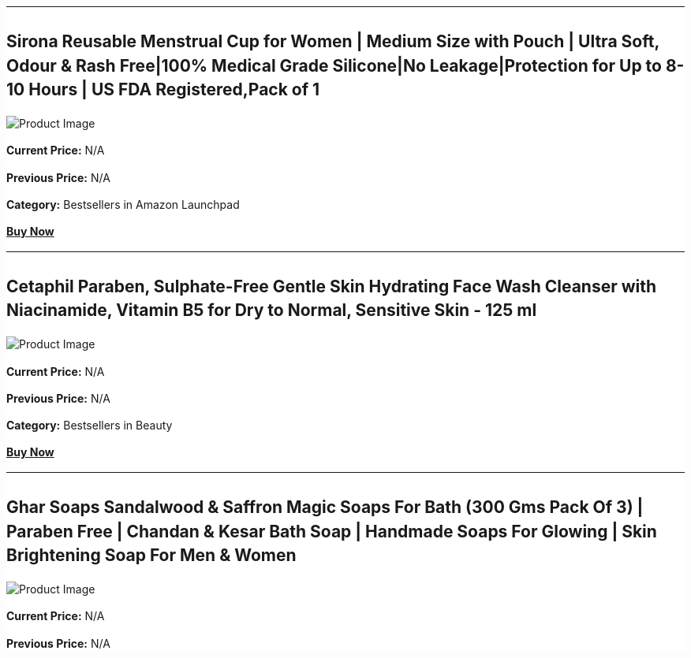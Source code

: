 

---

## Sirona Reusable Menstrual Cup for Women | Medium Size with Pouch | Ultra Soft, Odour & Rash Free|100% Medical Grade Silicone|No Leakage|Protection for Up to 8-10 Hours | US FDA Registered,Pack of 1
![Product Image](https://images-eu.ssl-images-amazon.com/images/I/712U09cEseL._AC_UL225_SR225,160_.jpg)

**Current Price:** N/A

**Previous Price:** N/A

**Category:** Bestsellers in Amazon Launchpad

**[Buy Now](https://www.amazon.in/Sirona-Approved-Reusable-Menstrual-Silicone/dp/B07548J9WC/ref=zg_bs_c_boost_d_sccl_6/257-6091176-5578831?pd_rd_w=5VpLm&content-id=amzn1.sym.cde02f8b-0594-439d-9e93-f4cced7ce3ce&pf_rd_p=cde02f8b-0594-439d-9e93-f4cced7ce3ce&pf_rd_r=9AG2GQ1DEG1VFK23RS04&pd_rd_wg=dgV40&pd_rd_r=ee8141b9-7c71-4f72-81e9-97a0b7d60788&pd_rd_i=B07548J9WC&psc=1&tag=ankit007)**



---

## Cetaphil Paraben, Sulphate-Free Gentle Skin Hydrating Face Wash Cleanser with Niacinamide, Vitamin B5 for Dry to Normal, Sensitive Skin - 125 ml
![Product Image](https://images-eu.ssl-images-amazon.com/images/I/51O+J5jnXcL._AC_UL225_SR225,160_.jpg)

**Current Price:** N/A

**Previous Price:** N/A

**Category:** Bestsellers in Beauty

**[Buy Now](https://www.amazon.in/Cetaphil-Sulphate-Free-Hydrating-Niacinamide-Sensitive/dp/B01CCGW4OE/ref=zg_bs_c_beauty_d_sccl_1/257-6091176-5578831?pd_rd_w=q5Eec&content-id=amzn1.sym.cde02f8b-0594-439d-9e93-f4cced7ce3ce&pf_rd_p=cde02f8b-0594-439d-9e93-f4cced7ce3ce&pf_rd_r=9AG2GQ1DEG1VFK23RS04&pd_rd_wg=dgV40&pd_rd_r=ee8141b9-7c71-4f72-81e9-97a0b7d60788&pd_rd_i=B01CCGW4OE&psc=1&tag=ankit007)**



---

## Ghar Soaps Sandalwood & Saffron Magic Soaps For Bath (300 Gms Pack Of 3) | Paraben Free | Chandan & Kesar Bath Soap | Handmade Soaps For Glowing | Skin Brightening Soap For Men & Women
![Product Image](https://images-eu.ssl-images-amazon.com/images/I/71A7tvxJXPL._AC_UL225_SR225,160_.jpg)

**Current Price:** N/A

**Previous Price:** N/A

